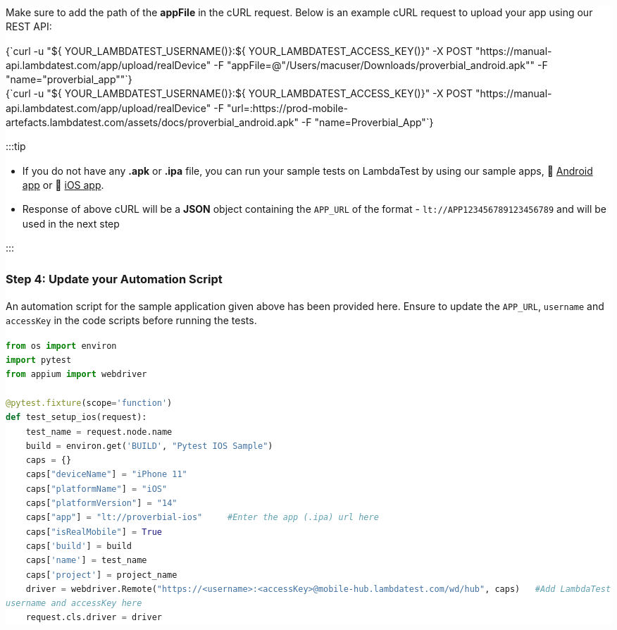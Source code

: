 Make sure to add the path of the **appFile** in the cURL request. Below is an example cURL request to upload your app using our REST API:

<Tabs className="docs__val">

<TabItem value="bash" label="App File" default>
  <div className="lambdatest__codeblock">
    <CodeBlock className="language-bash">
      {`curl -u "${ YOUR_LAMBDATEST_USERNAME()}:${ YOUR_LAMBDATEST_ACCESS_KEY()}" -X POST "https://manual-api.lambdatest.com/app/upload/realDevice" -F "appFile=@"/Users/macuser/Downloads/proverbial_android.apk"" -F "name="proverbial_app""`}
    </CodeBlock>
  </div>
</TabItem>

<TabItem value="powershell" label="App URL" default>
  <div className="lambdatest__codeblock">
    <CodeBlock className="language-bash">
      {`curl -u "${ YOUR_LAMBDATEST_USERNAME()}:${ YOUR_LAMBDATEST_ACCESS_KEY()}" -X POST "https://manual-api.lambdatest.com/app/upload/realDevice" -F "url=:https://prod-mobile-artefacts.lambdatest.com/assets/docs/proverbial_android.apk" -F "name=Proverbial_App"`}
    </CodeBlock>
  </div>
</TabItem>

</Tabs>

:::tip

- If you do not have any **.apk** or **.ipa** file, you can run your sample tests on LambdaTest by using our sample apps, :link: [Android app](https://prod-mobile-artefacts.lambdatest.com/assets/docs/proverbial_android.apk) or :link: [iOS app](https://prod-mobile-artefacts.lambdatest.com/assets/docs/proverbial_ios.ipa).

- Response of above cURL will be a **JSON** object containing the `APP_URL` of the format - `lt://APP123456789123456789` and will be used in the next step

:::

### Step 4: Update your Automation Script

An automation script for the sample application given above has been provided here. Ensure to update the `APP_URL`, `username` and `accessKey` in the code scripts before running the tests.

<Tabs className="docs__val">

<TabItem value="ios" label="iOS" default>

```python title="ios.py"
from os import environ
import pytest
from appium import webdriver

@pytest.fixture(scope='function')
def test_setup_ios(request):
    test_name = request.node.name
    build = environ.get('BUILD', "Pytest IOS Sample")
    caps = {}
    caps["deviceName"] = "iPhone 11"
    caps["platformName"] = "iOS"
    caps["platformVersion"] = "14"
    caps["app"] = "lt://proverbial-ios"     #Enter the app (.ipa) url here
    caps["isRealMobile"] = True
    caps['build'] = build
    caps['name'] = test_name
    caps['project'] = project_name
    driver = webdriver.Remote("https://<username>:<accessKey>@mobile-hub.lambdatest.com/wd/hub", caps)   #Add LambdaTest username and accessKey here
    request.cls.driver = driver
```
